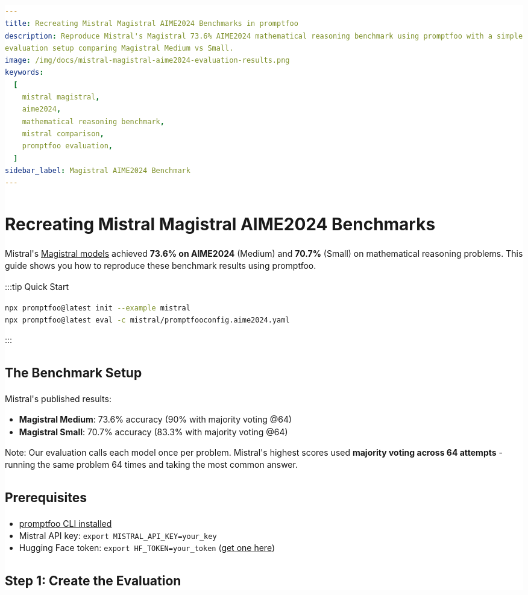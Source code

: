```yaml
---
title: Recreating Mistral Magistral AIME2024 Benchmarks in promptfoo
description: Reproduce Mistral's Magistral 73.6% AIME2024 mathematical reasoning benchmark using promptfoo with a simple evaluation setup comparing Magistral Medium vs Small.
image: /img/docs/mistral-magistral-aime2024-evaluation-results.png
keywords:
  [
    mistral magistral,
    aime2024,
    mathematical reasoning benchmark,
    mistral comparison,
    promptfoo evaluation,
  ]
sidebar_label: Magistral AIME2024 Benchmark
---
```


# Recreating Mistral Magistral AIME2024 Benchmarks

Mistral's [Magistral models](https://mistral.ai/news/magistral/) achieved **73.6% on AIME2024** (Medium) and **70.7%** (Small) on mathematical reasoning problems. This guide shows you how to reproduce these benchmark results using promptfoo.

:::tip Quick Start

```bash
npx promptfoo@latest init --example mistral
npx promptfoo@latest eval -c mistral/promptfooconfig.aime2024.yaml
```

:::

## The Benchmark Setup

Mistral's published results:

- **Magistral Medium**: 73.6% accuracy (90% with majority voting @64)
- **Magistral Small**: 70.7% accuracy (83.3% with majority voting @64)

Note: Our evaluation calls each model once per problem. Mistral's highest scores used **majority voting across 64 attempts** - running the same problem 64 times and taking the most common answer.

## Prerequisites

- [promptfoo CLI installed](/docs/installation)
- Mistral API key: `export MISTRAL_API_KEY=your_key`
- Hugging Face token: `export HF_TOKEN=your_token` ([get one here](https://huggingface.co/settings/tokens))

## Step 1: Create the Evaluation
